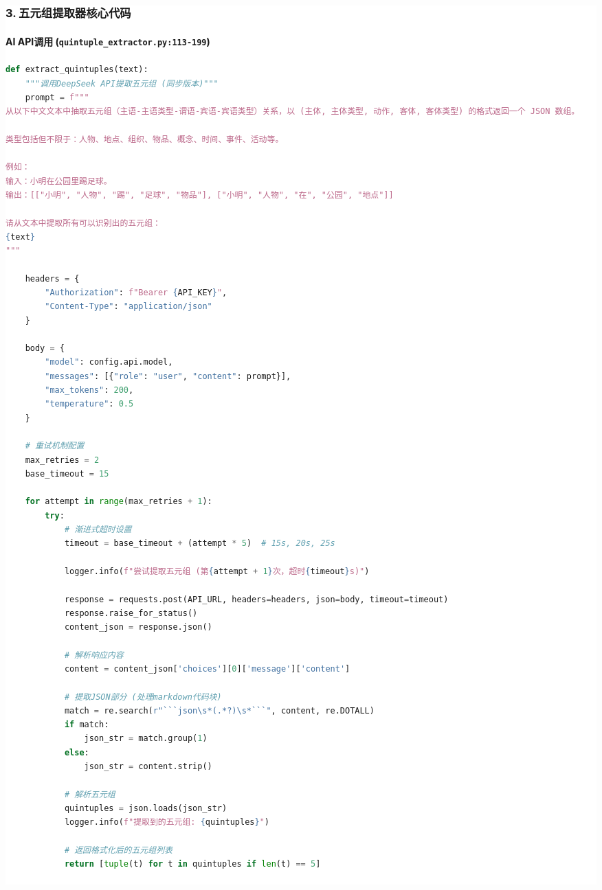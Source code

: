 ### 3. 五元组提取器核心代码

#### AI API调用 (`quintuple_extractor.py:113-199`)
```python
def extract_quintuples(text):
    """调用DeepSeek API提取五元组 (同步版本)"""
    prompt = f"""
从以下中文文本中抽取五元组（主语-主语类型-谓语-宾语-宾语类型）关系，以 (主体, 主体类型, 动作, 客体, 客体类型) 的格式返回一个 JSON 数组。

类型包括但不限于：人物、地点、组织、物品、概念、时间、事件、活动等。

例如：
输入：小明在公园里踢足球。
输出：[["小明", "人物", "踢", "足球", "物品"], ["小明", "人物", "在", "公园", "地点"]]

请从文本中提取所有可以识别出的五元组：
{text}
"""
    
    headers = {
        "Authorization": f"Bearer {API_KEY}",
        "Content-Type": "application/json"
    }
    
    body = {
        "model": config.api.model,
        "messages": [{"role": "user", "content": prompt}],
        "max_tokens": 200,
        "temperature": 0.5
    }
    
    # 重试机制配置
    max_retries = 2
    base_timeout = 15
    
    for attempt in range(max_retries + 1):
        try:
            # 渐进式超时设置
            timeout = base_timeout + (attempt * 5)  # 15s, 20s, 25s
            
            logger.info(f"尝试提取五元组 (第{attempt + 1}次，超时{timeout}s)")
            
            response = requests.post(API_URL, headers=headers, json=body, timeout=timeout)
            response.raise_for_status()
            content_json = response.json()
            
            # 解析响应内容
            content = content_json['choices'][0]['message']['content']
            
            # 提取JSON部分 (处理markdown代码块)
            match = re.search(r"```json\s*(.*?)\s*```", content, re.DOTALL)
            if match:
                json_str = match.group(1)
            else:
                json_str = content.strip()
            
            # 解析五元组
            quintuples = json.loads(json_str)
            logger.info(f"提取到的五元组: {quintuples}")
            
            # 返回格式化后的五元组列表
            return [tuple(t) for t in quintuples if len(t) == 5]
        
```